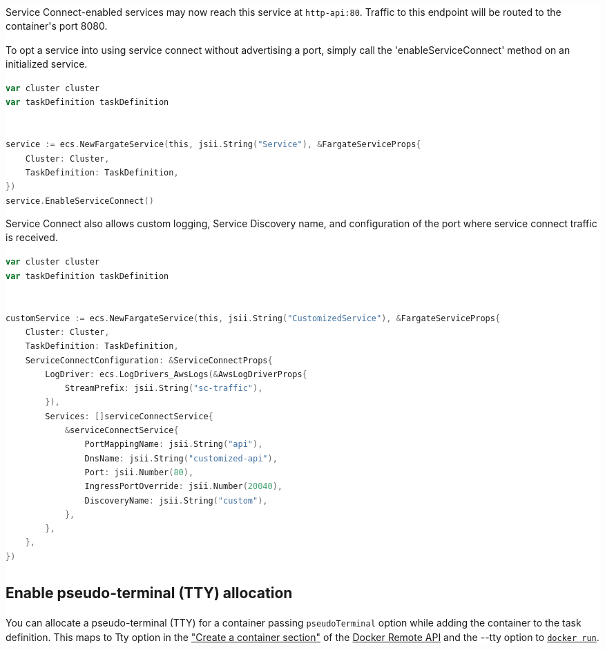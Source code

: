 Service Connect-enabled services may now reach this service at `http-api:80`. Traffic to this endpoint will
be routed to the container's port 8080.

To opt a service into using service connect without advertising a port, simply call the 'enableServiceConnect' method on an initialized service.

```go
var cluster cluster
var taskDefinition taskDefinition


service := ecs.NewFargateService(this, jsii.String("Service"), &FargateServiceProps{
	Cluster: Cluster,
	TaskDefinition: TaskDefinition,
})
service.EnableServiceConnect()
```

Service Connect also allows custom logging, Service Discovery name, and configuration of the port where service connect traffic is received.

```go
var cluster cluster
var taskDefinition taskDefinition


customService := ecs.NewFargateService(this, jsii.String("CustomizedService"), &FargateServiceProps{
	Cluster: Cluster,
	TaskDefinition: TaskDefinition,
	ServiceConnectConfiguration: &ServiceConnectProps{
		LogDriver: ecs.LogDrivers_AwsLogs(&AwsLogDriverProps{
			StreamPrefix: jsii.String("sc-traffic"),
		}),
		Services: []serviceConnectService{
			&serviceConnectService{
				PortMappingName: jsii.String("api"),
				DnsName: jsii.String("customized-api"),
				Port: jsii.Number(80),
				IngressPortOverride: jsii.Number(20040),
				DiscoveryName: jsii.String("custom"),
			},
		},
	},
})
```

## Enable pseudo-terminal (TTY) allocation

You can allocate a pseudo-terminal (TTY) for a container passing `pseudoTerminal` option while adding the container
to the task definition.
This maps to Tty option in the ["Create a container section"](https://docs.docker.com/engine/api/v1.38/#operation/ContainerCreate)
of the [Docker Remote API](https://docs.docker.com/engine/api/v1.38/) and the --tty option to [`docker run`](https://docs.docker.com/engine/reference/commandline/run/).

